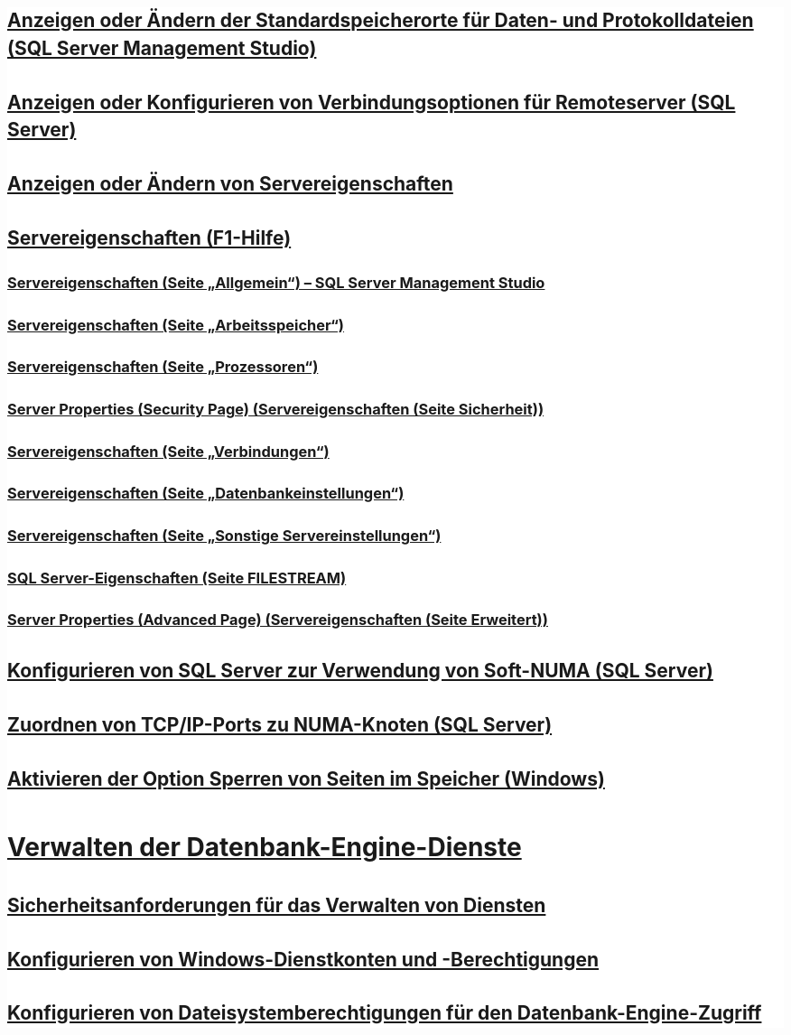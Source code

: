 ## [Anzeigen oder Ändern der Standardspeicherorte für Daten- und Protokolldateien (SQL Server Management Studio)](view-or-change-the-default-locations-for-data-and-log-files.md)
## [Anzeigen oder Konfigurieren von Verbindungsoptionen für Remoteserver (SQL Server)](view-or-configure-remote-server-connection-options-sql-server.md)
## [Anzeigen oder Ändern von Servereigenschaften](view-or-change-server-properties-sql-server.md)
## [Servereigenschaften (F1-Hilfe)](../server-properties-f1-help.md)
### [Servereigenschaften (Seite „Allgemein“) – SQL Server Management Studio](server-properties-general-page.md)
### [Servereigenschaften (Seite „Arbeitsspeicher“)](server-properties-memory-page.md)
### [Servereigenschaften (Seite „Prozessoren“)](server-properties-processors-page.md)
### [Server Properties (Security Page) (Servereigenschaften (Seite Sicherheit))](server-properties-security-page.md)
### [Servereigenschaften (Seite „Verbindungen“)](server-properties-connections-page.md)
### [Servereigenschaften (Seite „Datenbankeinstellungen“)](server-properties-database-settings-page.md)
### [Servereigenschaften (Seite „Sonstige Servereinstellungen“)](server-properties-misc-server-settings-page.md)
### [SQL Server-Eigenschaften (Seite FILESTREAM)](server-properties-filestream-page.md)
### [Server Properties (Advanced Page) (Servereigenschaften (Seite Erweitert))](server-properties-advanced-page.md)
## [Konfigurieren von SQL Server zur Verwendung von Soft-NUMA (SQL Server)](soft-numa-sql-server.md)
## [Zuordnen von TCP/IP-Ports zu NUMA-Knoten (SQL Server)](map-tcp-ip-ports-to-numa-nodes-sql-server.md)
## [Aktivieren der Option Sperren von Seiten im Speicher (Windows)](enable-the-lock-pages-in-memory-option-windows.md)
# [Verwalten der Datenbank-Engine-Dienste](manage-the-database-engine-services.md)
## [Sicherheitsanforderungen für das Verwalten von Diensten](security-requirements-for-managing-services.md)
## [Konfigurieren von Windows-Dienstkonten und -Berechtigungen](configure-windows-service-accounts-and-permissions.md)
## [Konfigurieren von Dateisystemberechtigungen für den Datenbank-Engine-Zugriff](configure-file-system-permissions-for-database-engine-access.md)